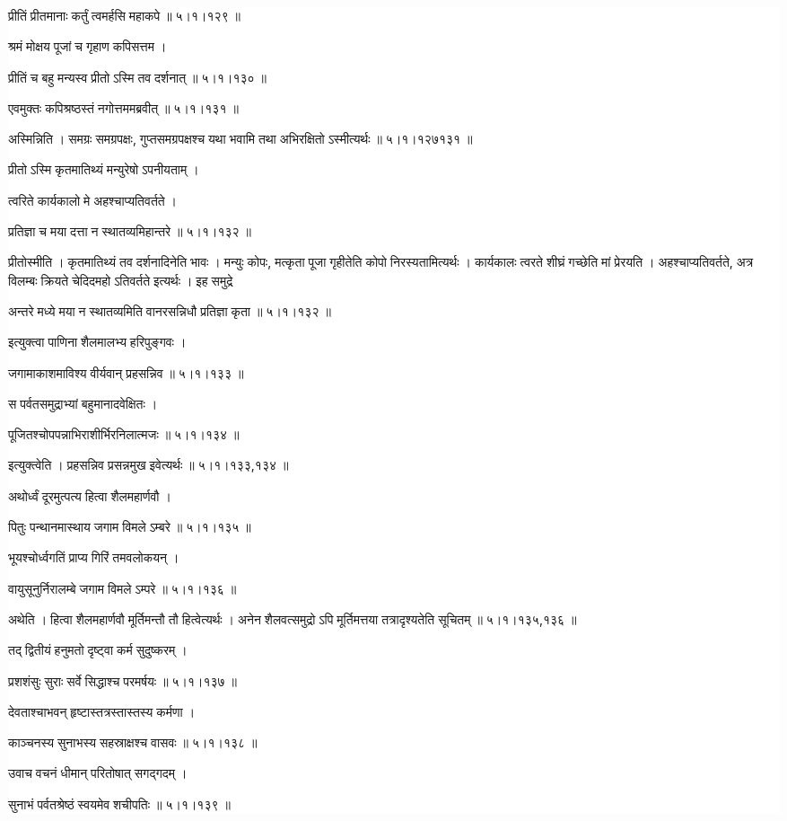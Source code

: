 प्रीतिं प्रीतमानाः कर्तुं त्वमर्हसि महाकपे  ॥  ५।१।१२९ ॥   

श्रमं मोक्षय पूजां च गृहाण कपिसत्तम ।  

प्रीतिं च बहु मन्यस्व प्रीतो ऽस्मि तव दर्शनात्  ॥  ५।१।१३० ॥   

एवमुक्तः कपिश्रष्ठस्तं नगोत्तममब्रवीत्  ॥  ५।१।१३१  ॥   

अस्मिन्निति । समग्रः समग्रपक्षः, गुप्तसमग्रपक्षश्च यथा भवामि तथा
अभिरक्षितो ऽस्मीत्यर्थः  ॥  ५।१।१२७१३१ ॥   

  

प्रीतो ऽस्मि कृतमातिथ्यं मन्युरेषो ऽपनीयताम् ।  

त्वरिते कार्यकालो मे अहश्चाप्यतिवर्तते ।  

प्रतिज्ञा च मया दत्ता न स्थातव्यमिहान्तरे  ॥  ५।१।१३२  ॥   

प्रीतोस्मीति । कृतमातिथ्यं तव दर्शनादिनेति भावः । मन्युः कोपः, मत्कृता
पूजा गृहीतेति कोपो निरस्यतामित्यर्थः । कार्यकालः त्वरते शीघ्रं गच्छेति
मां प्रेरयति । अहश्चाप्यतिवर्तते, अत्र विलम्बः क्रियते चेदिदमहो
ऽतिवर्तते इत्यर्थः । इह समुद्रे  

अन्तरे मध्ये मया न स्थातव्यमिति वानरसन्निधौ प्रतिज्ञा कृता  ॥  ५।१।१३२
 ॥   

  

इत्युक्त्वा पाणिना शैलमालभ्य हरिपुङ्गवः ।  

जगामाकाशमाविश्य वीर्यवान् प्रहसन्निव  ॥  ५।१।१३३ ॥   

स पर्वतसमुद्राभ्यां बहुमानादवेक्षितः ।  

पूजितश्चोपपन्नाभिराशीर्भिरनिलात्मजः  ॥  ५।१।१३४ ॥   

इत्युक्त्वेति । प्रहसन्निव प्रसन्नमुख इवेत्यर्थः  ॥  ५।१।१३३,१३४ ॥   

  

अथोर्ध्वं दूरमुत्पत्य हित्वा शैलमहार्णवौ ।  

पितुः पन्थानमास्थाय जगाम विमले ऽम्बरे  ॥  ५।१।१३५ ॥   

भूयश्चोर्ध्वगतिं प्राप्य गिरिं तमवलोकयन् ।  

वायुसूनुर्निरालम्बे जगाम विमले ऽम्परे  ॥  ५।१।१३६ ॥   

अथेति । हित्वा शैलमहार्णवौ मूर्तिमन्तौ तौ हित्वेत्यर्थः । अनेन
शैलवत्समुद्रो ऽपि मूर्तिमत्तया तत्रादृश्यतेति सूचितम्  ॥  ५।१।१३५,१३६ ॥   

  

तद् द्वितीयं हनुमतो दृष्ट्वा कर्म सुदुष्करम् ।  

प्रशशंसुः सुराः सर्वे सिद्धाश्च परमर्षयः  ॥  ५।१।१३७ ॥   

देवताश्चाभवन् हृष्टास्तत्रस्तास्तस्य कर्मणा ।  

काञ्चनस्य सुनाभस्य सहस्राक्षश्च वासवः  ॥  ५।१।१३८ ॥   

उवाच वचनं धीमान् परितोषात् सगद्गदम् ।  

सुनाभं पर्वतश्रेष्ठं स्वयमेव शचीपतिः  ॥  ५।१।१३९ ॥   
